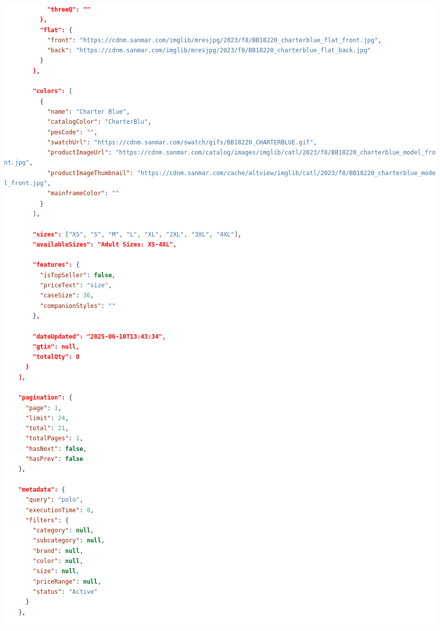 ```json
            "threeQ": ""
          },
          "flat": {
            "front": "https://cdnm.sanmar.com/imglib/mresjpg/2023/f8/BB18220_charterblue_flat_front.jpg",
            "back": "https://cdnm.sanmar.com/imglib/mresjpg/2023/f8/BB18220_charterblue_flat_back.jpg"
          }
        },
        
        "colors": [
          {
            "name": "Charter Blue",
            "catalogColor": "CharterBlu",
            "pmsCode": "",
            "swatchUrl": "https://cdnm.sanmar.com/swatch/gifs/BB18220_CHARTERBLUE.gif",
            "productImageUrl": "https://cdnm.sanmar.com/catalog/images/imglib/catl/2023/f8/BB18220_charterblue_model_front.jpg",
            "productImageThumbnail": "https://cdnm.sanmar.com/cache/altview/imglib/catl/2023/f8/BB18220_charterblue_model_front.jpg",
            "mainframeColor": ""
          }
        ],
        
        "sizes": ["XS", "S", "M", "L", "XL", "2XL", "3XL", "4XL"],
        "availableSizes": "Adult Sizes: XS-4XL",
        
        "features": {
          "isTopSeller": false,
          "priceText": "size",
          "caseSize": 36,
          "companionStyles": ""
        },
        
        "dateUpdated": "2025-06-10T13:43:34",
        "gtin": null,
        "totalQty": 0
      }
    ],
    
    "pagination": {
      "page": 1,
      "limit": 24,
      "total": 21,
      "totalPages": 1,
      "hasNext": false,
      "hasPrev": false
    },
    
    "metadata": {
      "query": "polo",
      "executionTime": 0,
      "filters": {
        "category": null,
        "subcategory": null,
        "brand": null,
        "color": null,
        "size": null,
        "priceRange": null,
        "status": "Active"
      }
    },
    
```